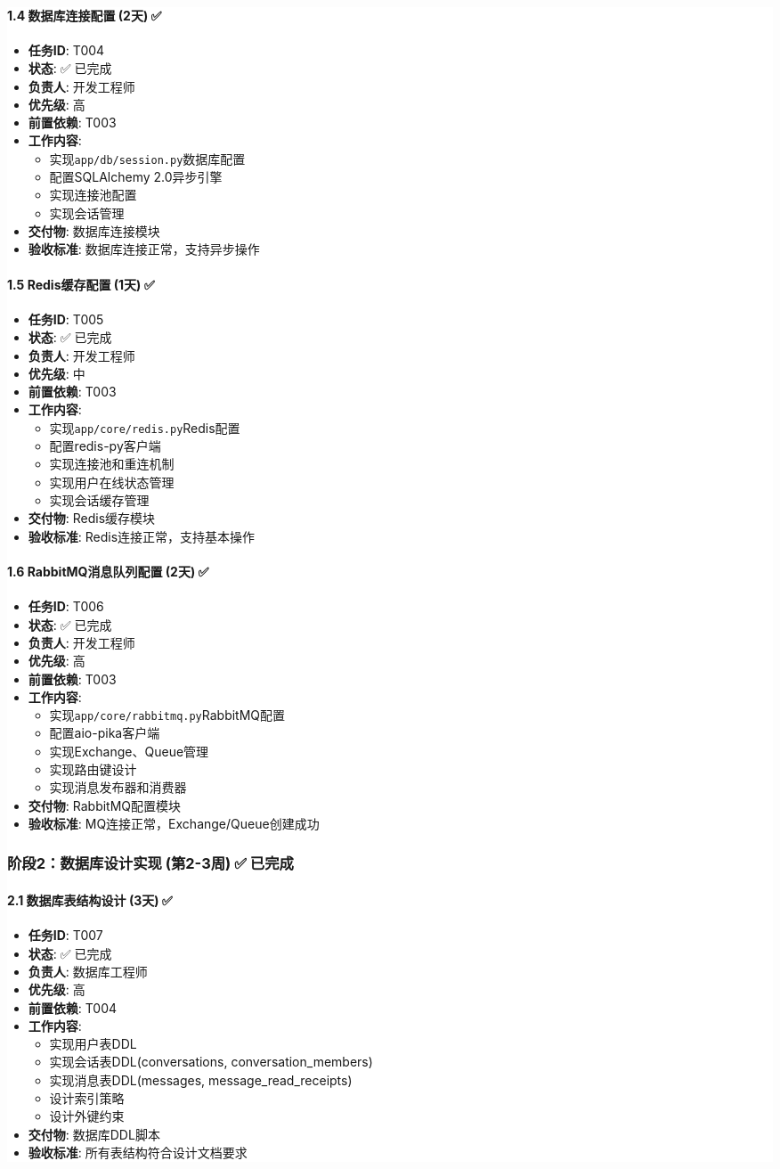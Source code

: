 #### 1.4 数据库连接配置 (2天) ✅
- **任务ID**: T004
- **状态**: ✅ 已完成
- **负责人**: 开发工程师
- **优先级**: 高
- **前置依赖**: T003
- **工作内容**:
  - 实现`app/db/session.py`数据库配置
  - 配置SQLAlchemy 2.0异步引擎
  - 实现连接池配置
  - 实现会话管理
- **交付物**: 数据库连接模块
- **验收标准**: 数据库连接正常，支持异步操作

#### 1.5 Redis缓存配置 (1天) ✅
- **任务ID**: T005
- **状态**: ✅ 已完成
- **负责人**: 开发工程师
- **优先级**: 中
- **前置依赖**: T003
- **工作内容**:
  - 实现`app/core/redis.py`Redis配置
  - 配置redis-py客户端
  - 实现连接池和重连机制
  - 实现用户在线状态管理
  - 实现会话缓存管理
- **交付物**: Redis缓存模块
- **验收标准**: Redis连接正常，支持基本操作

#### 1.6 RabbitMQ消息队列配置 (2天) ✅
- **任务ID**: T006
- **状态**: ✅ 已完成
- **负责人**: 开发工程师
- **优先级**: 高
- **前置依赖**: T003
- **工作内容**:
  - 实现`app/core/rabbitmq.py`RabbitMQ配置
  - 配置aio-pika客户端
  - 实现Exchange、Queue管理
  - 实现路由键设计
  - 实现消息发布器和消费器
- **交付物**: RabbitMQ配置模块
- **验收标准**: MQ连接正常，Exchange/Queue创建成功

### 阶段2：数据库设计实现 (第2-3周) ✅ 已完成

#### 2.1 数据库表结构设计 (3天) ✅
- **任务ID**: T007
- **状态**: ✅ 已完成
- **负责人**: 数据库工程师
- **优先级**: 高
- **前置依赖**: T004
- **工作内容**:
  - 实现用户表DDL
  - 实现会话表DDL(conversations, conversation_members)
  - 实现消息表DDL(messages, message_read_receipts)
  - 设计索引策略
  - 设计外键约束
- **交付物**: 数据库DDL脚本
- **验收标准**: 所有表结构符合设计文档要求
